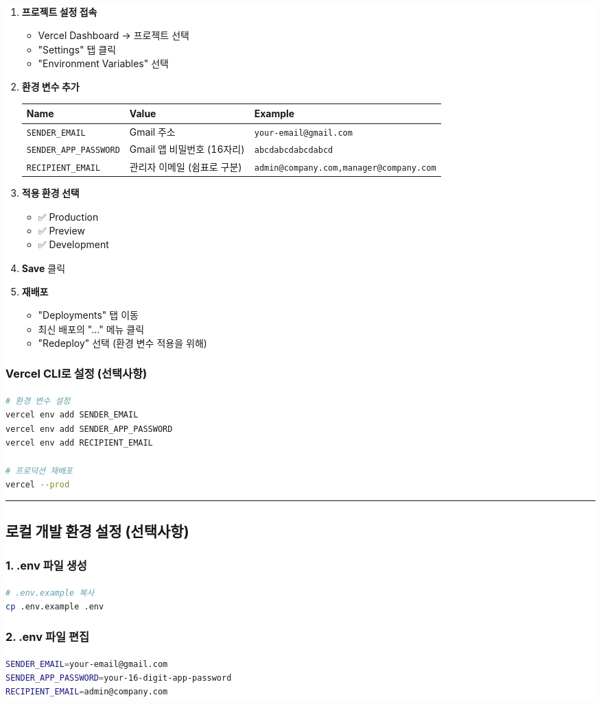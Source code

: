 1. **프로젝트 설정 접속**
   - Vercel Dashboard → 프로젝트 선택
   - "Settings" 탭 클릭
   - "Environment Variables" 선택

2. **환경 변수 추가**

   | Name | Value | Example |
   |------|-------|---------|
   | `SENDER_EMAIL` | Gmail 주소 | `your-email@gmail.com` |
   | `SENDER_APP_PASSWORD` | Gmail 앱 비밀번호 (16자리) | `abcdabcdabcdabcd` |
   | `RECIPIENT_EMAIL` | 관리자 이메일 (쉼표로 구분) | `admin@company.com,manager@company.com` |

3. **적용 환경 선택**
   - ✅ Production
   - ✅ Preview
   - ✅ Development

4. **Save** 클릭

5. **재배포**
   - "Deployments" 탭 이동
   - 최신 배포의 "..." 메뉴 클릭
   - "Redeploy" 선택 (환경 변수 적용을 위해)

### Vercel CLI로 설정 (선택사항)

```bash
# 환경 변수 설정
vercel env add SENDER_EMAIL
vercel env add SENDER_APP_PASSWORD
vercel env add RECIPIENT_EMAIL

# 프로덕션 재배포
vercel --prod
```

---

## 로컬 개발 환경 설정 (선택사항)

### 1. .env 파일 생성

```bash
# .env.example 복사
cp .env.example .env
```

### 2. .env 파일 편집

```bash
SENDER_EMAIL=your-email@gmail.com
SENDER_APP_PASSWORD=your-16-digit-app-password
RECIPIENT_EMAIL=admin@company.com
```
